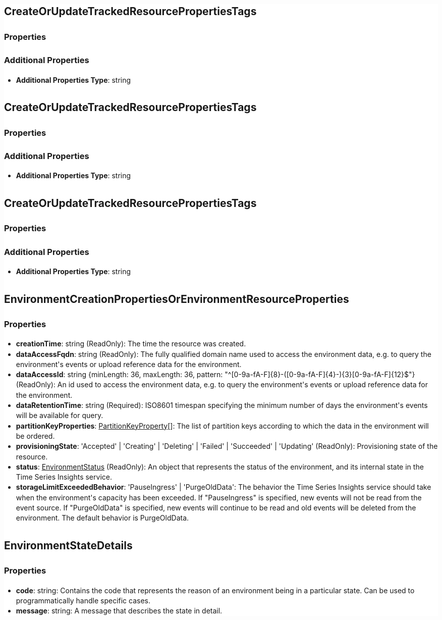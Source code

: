 ## CreateOrUpdateTrackedResourcePropertiesTags
### Properties
### Additional Properties
* **Additional Properties Type**: string

## CreateOrUpdateTrackedResourcePropertiesTags
### Properties
### Additional Properties
* **Additional Properties Type**: string

## CreateOrUpdateTrackedResourcePropertiesTags
### Properties
### Additional Properties
* **Additional Properties Type**: string

## EnvironmentCreationPropertiesOrEnvironmentResourceProperties
### Properties
* **creationTime**: string (ReadOnly): The time the resource was created.
* **dataAccessFqdn**: string (ReadOnly): The fully qualified domain name used to access the environment data, e.g. to query the environment's events or upload reference data for the environment.
* **dataAccessId**: string {minLength: 36, maxLength: 36, pattern: "^[0-9a-fA-F]{8}-([0-9a-fA-F]{4}-){3}[0-9a-fA-F]{12}$"} (ReadOnly): An id used to access the environment data, e.g. to query the environment's events or upload reference data for the environment.
* **dataRetentionTime**: string (Required): ISO8601 timespan specifying the minimum number of days the environment's events will be available for query.
* **partitionKeyProperties**: [PartitionKeyProperty](#partitionkeyproperty)[]: The list of partition keys according to which the data in the environment will be ordered.
* **provisioningState**: 'Accepted' | 'Creating' | 'Deleting' | 'Failed' | 'Succeeded' | 'Updating' (ReadOnly): Provisioning state of the resource.
* **status**: [EnvironmentStatus](#environmentstatus) (ReadOnly): An object that represents the status of the environment, and its internal state in the Time Series Insights service.
* **storageLimitExceededBehavior**: 'PauseIngress' | 'PurgeOldData': The behavior the Time Series Insights service should take when the environment's capacity has been exceeded. If "PauseIngress" is specified, new events will not be read from the event source. If "PurgeOldData" is specified, new events will continue to be read and old events will be deleted from the environment. The default behavior is PurgeOldData.

## EnvironmentStateDetails
### Properties
* **code**: string: Contains the code that represents the reason of an environment being in a particular state. Can be used to programmatically handle specific cases.
* **message**: string: A message that describes the state in detail.

